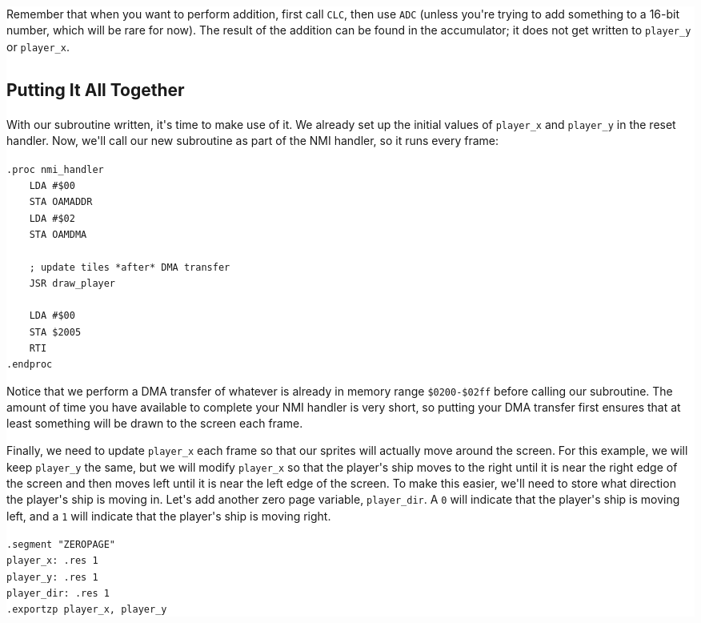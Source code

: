 ````6502 assembly
````

Remember that when you want to perform addition, first call ``CLC``, then use ``ADC`` (unless you're trying to add 
something to a 16-bit number, which will be rare for now). The result of the addition can be found in the accumulator; 
it does not get written to ``player_y`` or ``player_x``.

## Putting It All Together
With our subroutine written, it's time to make use of it. We already set up the initial values of ``player_x`` and 
``player_y`` in the reset handler. Now, we'll call our new subroutine as part of the NMI handler, so it runs every 
frame:

````6502 assembly
.proc nmi_handler
    LDA #$00
    STA OAMADDR
    LDA #$02
    STA OAMDMA

    ; update tiles *after* DMA transfer
    JSR draw_player

    LDA #$00
    STA $2005
    RTI
.endproc

````

Notice that we perform a DMA transfer of whatever is already in memory range ``$0200-$02ff`` before calling our 
subroutine. The amount of time you have available to complete your NMI handler is very short, so putting your DMA 
transfer first ensures that at least something will be drawn to the screen each frame.

Finally, we need to update ``player_x`` each frame so that our sprites will actually move around the screen. For this 
example, we will keep ``player_y`` the same, but we will modify ``player_x`` so that the player's ship moves to the 
right until it is near the right edge of the screen and then moves left until it is near the left edge of the screen. To
make this easier, we'll need to store what direction the player's ship is moving in. Let's add another zero page 
variable, ``player_dir``. A ``0`` will indicate that the player's ship is moving left, and a ``1`` will indicate that 
the player's ship is moving right.

````6502 assembly
.segment "ZEROPAGE"
player_x: .res 1
player_y: .res 1
player_dir: .res 1
.exportzp player_x, player_y

````
